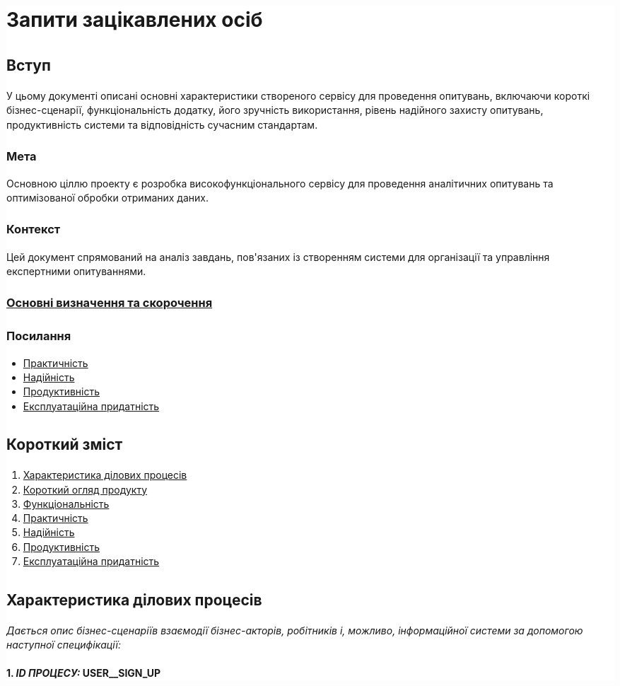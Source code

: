 # Запити зацікавлених осіб

## Вступ

У цьому документі описані основні характеристики створеного сервісу для проведення опитувань, включаючи короткі бізнес-сценарії, функціональність додатку, його зручність використання, рівень надійного захисту опитувань, продуктивність системи та відповідність сучасним стандартам.

### Мета

Основною ціллю проекту є розробка високофункціонального сервісу для проведення аналітичних опитувань та оптимізованої обробки отриманих даних.

### Контекст

Цей документ спрямований на аналіз завдань, пов'язаних із створенням системи для організації та управління експертними опитуваннями.


### [Основні визначення та скорочення](/requirements/state-of-the-art.html#основні-визначення)


### Посилання

- [Практичність](https://www.trustradius.com/products/surveymonkey/reviews?qs=pros-and-cons#features-scorecard)
- [Надійність](https://owasp.org/www-project-top-ten/)
- [Продуктивність](https://1202performance.wordpress.com/atricles/how-to-write-performance-requirements-with-example/)
- [Експлуатаційна придатність](https://www.browserstack.com/guide/how-to-improve-software-quality)

## Короткий зміст

1. [Характеристика ділових процесів](#характеристика-ділових-процесів)
2. [Короткий огляд продукту](#короткии-огляд-продукту)
3. [Функціональність](#функціональність)
4. [Практичність](#практичність)
5. [Надійність](#надіиність)
6. [Продуктивність](#продуктивність)
7. [Експлуатаційна придатність](#експлуатаціина-придатність)

## <a name="characteristics"> </a> Характеристика ділових процесів

*Дається опис бізнес-сценаріїв взаємодії бізнес-акторів, робітників і, можливо, інформаційної системи за допомогою наступної
специфікації:*

   
#### 1. ***ID ПРОЦЕСУ:*** USER__SIGN_UP
        